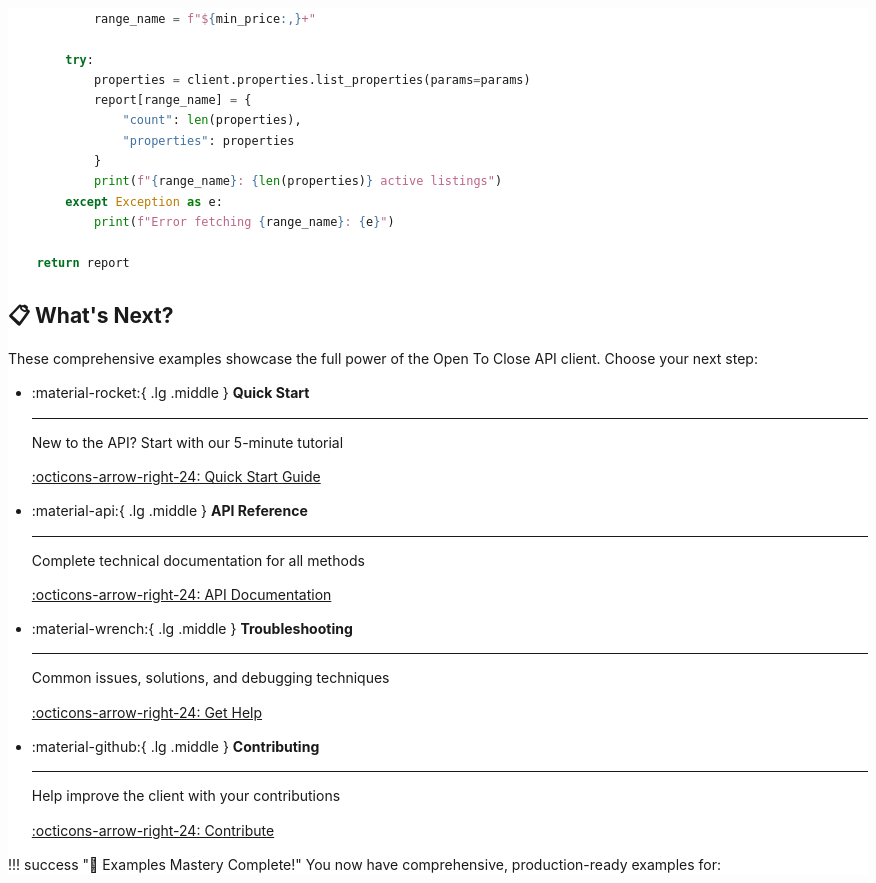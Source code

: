 ```python
            range_name = f"${min_price:,}+"
        
        try:
            properties = client.properties.list_properties(params=params)
            report[range_name] = {
                "count": len(properties),
                "properties": properties
            }
            print(f"{range_name}: {len(properties)} active listings")
        except Exception as e:
            print(f"Error fetching {range_name}: {e}")
    
    return report
```

## 📋 What's Next?

These comprehensive examples showcase the full power of the Open To Close API client. Choose your next step:

<div class="grid cards" markdown>

-   :material-rocket:{ .lg .middle } **Quick Start**

    ---

    New to the API? Start with our 5-minute tutorial

    [:octicons-arrow-right-24: Quick Start Guide](../getting-started/quickstart.md)

-   :material-api:{ .lg .middle } **API Reference**

    ---

    Complete technical documentation for all methods

    [:octicons-arrow-right-24: API Documentation](../reference/api-reference.md)

-   :material-wrench:{ .lg .middle } **Troubleshooting**

    ---

    Common issues, solutions, and debugging techniques

    [:octicons-arrow-right-24: Get Help](troubleshooting.md)

-   :material-github:{ .lg .middle } **Contributing**

    ---

    Help improve the client with your contributions

    [:octicons-arrow-right-24: Contribute](../development/contributing.md)

</div>

!!! success "🎯 Examples Mastery Complete!"
    You now have comprehensive, production-ready examples for:
    
